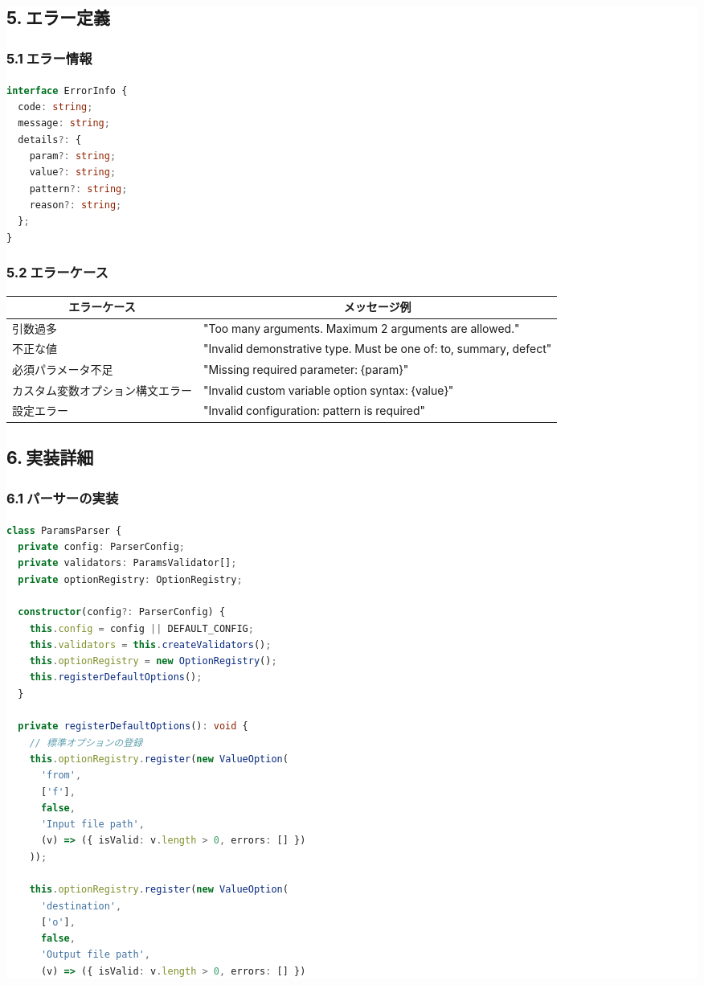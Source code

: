 ## 5. エラー定義

### 5.1 エラー情報

```typescript
interface ErrorInfo {
  code: string;
  message: string;
  details?: {
    param?: string;
    value?: string;
    pattern?: string;
    reason?: string;
  };
}
```

### 5.2 エラーケース

| エラーケース       | メッセージ例                                           |
| ------------------ | ------------------------------------------------------ |
| 引数過多           | "Too many arguments. Maximum 2 arguments are allowed." |
| 不正な値           | "Invalid demonstrative type. Must be one of: to, summary, defect" |
| 必須パラメータ不足 | "Missing required parameter: {param}"                  |
| カスタム変数オプション構文エラー | "Invalid custom variable option syntax: {value}"  |
| 設定エラー         | "Invalid configuration: pattern is required"           |

## 6. 実装詳細

### 6.1 パーサーの実装

```typescript
class ParamsParser {
  private config: ParserConfig;
  private validators: ParamsValidator[];
  private optionRegistry: OptionRegistry;

  constructor(config?: ParserConfig) {
    this.config = config || DEFAULT_CONFIG;
    this.validators = this.createValidators();
    this.optionRegistry = new OptionRegistry();
    this.registerDefaultOptions();
  }

  private registerDefaultOptions(): void {
    // 標準オプションの登録
    this.optionRegistry.register(new ValueOption(
      'from',
      ['f'],
      false,
      'Input file path',
      (v) => ({ isValid: v.length > 0, errors: [] })
    ));

    this.optionRegistry.register(new ValueOption(
      'destination',
      ['o'],
      false,
      'Output file path',
      (v) => ({ isValid: v.length > 0, errors: [] })
```